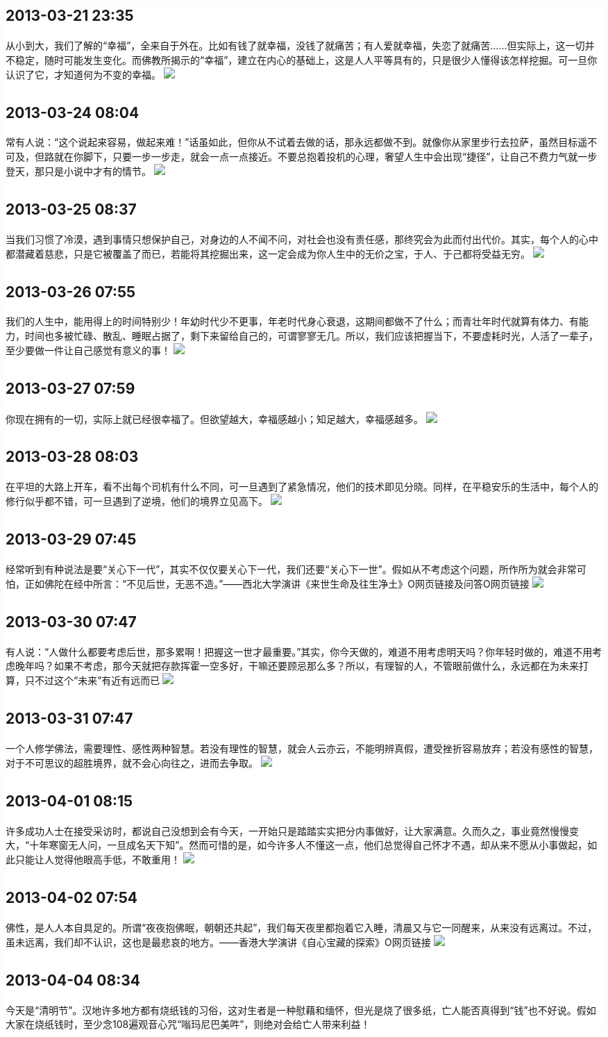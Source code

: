  ## 2013-03-21 23:35
从小到大，我们了解的“幸福”，全来自于外在。比如有钱了就幸福，没钱了就痛苦；有人爱就幸福，失恋了就痛苦……但实际上，这一切并不稳定，随时可能发生变化。而佛教所揭示的“幸福”，建立在内心的基础上，这是人人平等具有的，只是很少人懂得该怎样挖掘。可一旦你认识了它，才知道何为不变的幸福。
<img src="./Image/697ccf95tw1e2xtjighr4j.jpg" width="400">
 ## 2013-03-24 08:04
常有人说：“这个说起来容易，做起来难！”话虽如此，但你从不试着去做的话，那永远都做不到。就像你从家里步行去拉萨，虽然目标遥不可及，但路就在你脚下，只要一步一步走，就会一点一点接近。不要总抱着投机的心理，奢望人生中会出现“捷径”，让自己不费力气就一步登天，那只是小说中才有的情节。
<img src="./Image/697ccf95tw1e30jieki7pj.jpg" width="400">
 ## 2013-03-25 08:37
当我们习惯了冷漠，遇到事情只想保护自己，对身边的人不闻不问，对社会也没有责任感，那终究会为此而付出代价。其实，每个人的心中都潜藏着慈悲，只是它被覆盖了而已，若能将其挖掘出来，这一定会成为你人生中的无价之宝，于人、于己都将受益无穷。
<img src="./Image/697ccf95tw1e31q3aampqj.jpg" width="400">
 ## 2013-03-26 07:55
我们的人生中，能用得上的时间特别少！年幼时代少不更事，年老时代身心衰退，这期间都做不了什么；而青壮年时代就算有体力、有能力，时间也多被忙碌、散乱、睡眠占据了，剩下来留给自己的，可谓寥寥无几。所以，我们应该把握当下，不要虚耗时光，人活了一辈子，至少要做一件让自己感觉有意义的事！
<img src="./Image/697ccf95tw1e32ugc3x9hj.jpg" width="400">
 ## 2013-03-27 07:59
你现在拥有的一切，实际上就已经很幸福了。但欲望越大，幸福感越小；知足越大，幸福感越多。
<img src="./Image/697ccf95tw1e3407mdtjrj.jpg" width="400">
 ## 2013-03-28 08:03
在平坦的大路上开车，看不出每个司机有什么不同，可一旦遇到了紧急情况，他们的技术即见分晓。同样，在平稳安乐的生活中，每个人的修行似乎都不错，可一旦遇到了逆境，他们的境界立见高下。
<img src="./Image/697ccf95tw1e355ybfeaoj.jpg" width="400">
 ## 2013-03-29 07:45
经常听到有种说法是要“关心下一代”，其实不仅仅要关心下一代，我们还要“关心下一世”。假如从不考虑这个问题，所作所为就会非常可怕，正如佛陀在经中所言：“不见后世，无恶不造。”——西北大学演讲《来世生命及往生净土》O网页链接及问答O网页链接
<img src="./Image/697ccf95tw1e36b185j8jj.jpg" width="400">
 ## 2013-03-30 07:47
有人说：“人做什么都要考虑后世，那多累啊！把握这一世才最重要。”其实，你今天做的，难道不用考虑明天吗？你年轻时做的，难道不用考虑晚年吗？如果不考虑，那今天就把存款挥霍一空多好，干嘛还要顾忌那么多？所以，有理智的人，不管眼前做什么，永远都在为未来打算，只不过这个“未来”有近有远而已
<img src="./Image/697ccf95tw1e37go8ntv0j.jpg" width="400">
 ## 2013-03-31 07:47
一个人修学佛法，需要理性、感性两种智慧。若没有理性的智慧，就会人云亦云，不能明辨真假，遭受挫折容易放弃；若没有感性的智慧，对于不可思议的超胜境界，就不会心向往之，进而去争取。
<img src="./Image/697ccf95tw1e38mc49ghyj.jpg" width="400">
 ## 2013-04-01 08:15
许多成功人士在接受采访时，都说自己没想到会有今天，一开始只是踏踏实实把分内事做好，让大家满意。久而久之，事业竟然慢慢变大，“十年寒窗无人问，一旦成名天下知”。然而可惜的是，如今许多人不懂这一点，他们总觉得自己怀才不遇，却从来不愿从小事做起，如此只能让人觉得他眼高手低，不敢重用！
<img src="./Image/697ccf95tw1e39ssgulptj.jpg" width="400">
 ## 2013-04-02 07:54
佛性，是人人本自具足的。所谓“夜夜抱佛眠，朝朝还共起”，我们每天夜里都抱着它入睡，清晨又与它一同醒来，从来没有远离过。不过，虽未远离，我们却不认识，这也是最悲哀的地方。——香港大学演讲《自心宝藏的探索》O网页链接
<img src="./Image/697ccf95tw1e3axpgoo49j.jpg" width="400">
 ## 2013-04-04 08:34
今天是“清明节”。汉地许多地方都有烧纸钱的习俗，这对生者是一种慰藉和缅怀，但光是烧了很多纸，亡人能否真得到“钱”也不好说。假如大家在烧纸钱时，至少念108遍观音心咒“嗡玛尼巴美吽”，则绝对会给亡人带来利益！